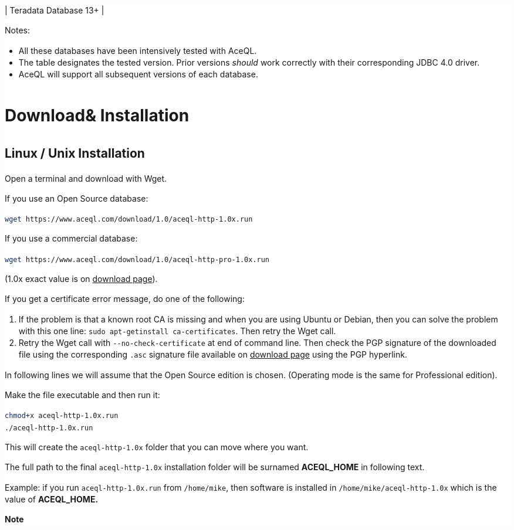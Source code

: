 | Teradata  Database 13+           |

Notes:

- All these databases have been intensively tested with AceQL.
- The table designates the tested version. Prior versions *should* work correctly with their corresponding JDBC 4.0 driver.
- AceQL will support all     subsequent versions of each database.

# Download& Installation

## Linux / Unix Installation 

Open a terminal and download with Wget.

If you use an Open Source database:

```bash
wget https://www.aceql.com/download/1.0/aceql-http-1.0x.run
```

If you use a commercial database:

```bash
wget https://www.aceql.com/download/1.0/aceql-http-pro-1.0x.run
```

(1.0x exact value  is on [download page](https://www.aceql.com/aceql-download-page.html)).

If you get a certificate error message, do one of the following:

1. If the problem is that a known root CA is missing and when you are using Ubuntu or Debian,  then you can solve the problem with this one line: `sudo apt-getinstall ca-certificates`. Then retry the Wget call.
2. Retry the Wget call with `--no-check-certificate` at end of command line. Then check the PGP signature of the downloaded file using the corresponding `.asc` signature file available on [download page](https://www.aceql.com/download) using the PGP hyperlink.

In following lines we will assume that the Open Source edition is chosen. (Operating mode is the same for Professional edition).

Make the file executable and then run it:

```bash
chmod+x aceql-http-1.0x.run                                       
./aceql-http-1.0x.run
```

This will create the `aceql-http-1.0x` folder that you can move where you want.

The full path to the final `aceql-http-1.0x` installation folder will be surnamed **ACEQL_HOME** in following text.

Example: if you run `aceql-http-1.0x.run` from `/home/mike`, then software is installed in `/home/mike/aceql-http-1.0x` which is the value of **ACEQL_HOME.**

**Note**
